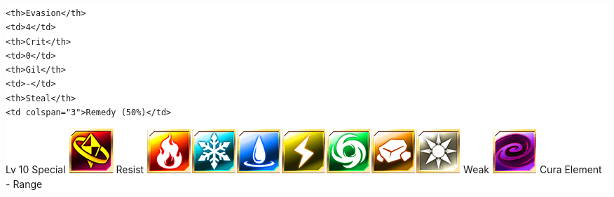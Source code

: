     <th>Evasion</th>
    <td>4</td>
    <th>Crit</th>
    <td>0</td>
    <th>Gil</th>
    <td>-</td>
    <th>Steal</th>
    <td colspan="3">Remedy (50%)</td>
  </tr>
  <tr>
    <th>Lv</th>
    <td>10</td>
    <th>Special</th>
    <td><img src="../images/icon/elemental.png"/></td>
    <th>Resist</th>
    <td colspan="3"><img src="../images/icon/fire.png"/><img src="../images/icon/ice.png"/><img src="../images/icon/water.png"/><img src="../images/icon/thunder.png"/><img src="../images/icon/wind.png"/><img src="../images/icon/earth.png"/><img src="../images/icon/light.png"/></td>
    <th>Weak</th>
    <td colspan="3"><img src="../images/icon/dark.png"/></td>
  </tr>
  <tr>
    <th colspan="13" class="abilityName">Cura</th>
  </tr>
  <tr class="elementIcon">
    <th>Element</th>
    <td>-</td>
    <th>Range</th>